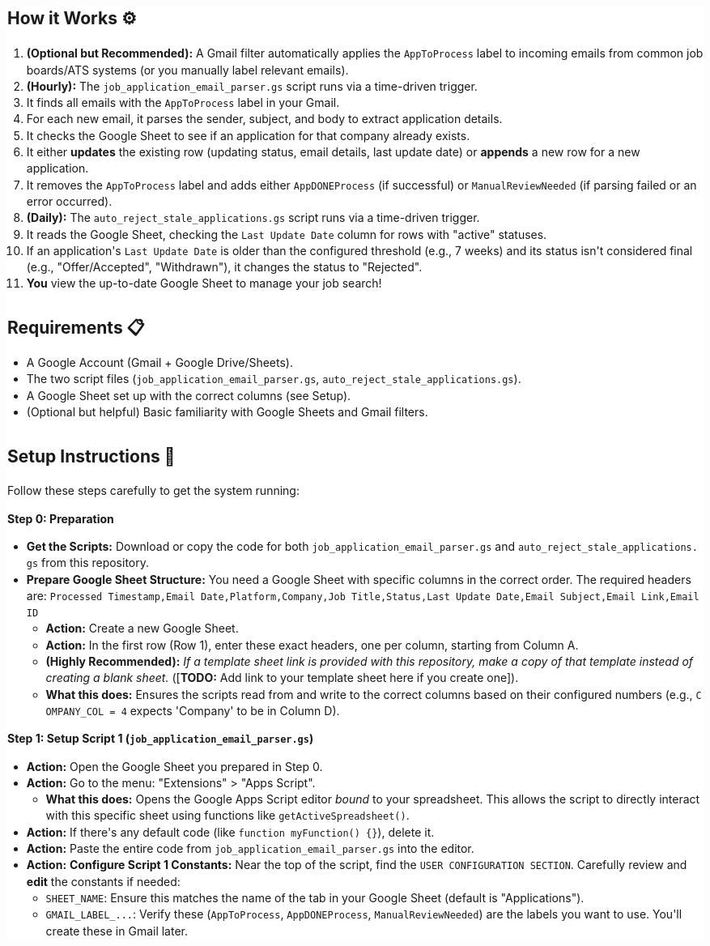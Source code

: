 ## How it Works ⚙️

1.  **(Optional but Recommended):** A Gmail filter automatically applies the `AppToProcess` label to incoming emails from common job boards/ATS systems (or you manually label relevant emails).
2.  **(Hourly):** The `job_application_email_parser.gs` script runs via a time-driven trigger.
3.  It finds all emails with the `AppToProcess` label in your Gmail.
4.  For each new email, it parses the sender, subject, and body to extract application details.
5.  It checks the Google Sheet to see if an application for that company already exists.
6.  It either **updates** the existing row (updating status, email details, last update date) or **appends** a new row for a new application.
7.  It removes the `AppToProcess` label and adds either `AppDONEProcess` (if successful) or `ManualReviewNeeded` (if parsing failed or an error occurred).
8.  **(Daily):** The `auto_reject_stale_applications.gs` script runs via a time-driven trigger.
9.  It reads the Google Sheet, checking the `Last Update Date` column for rows with "active" statuses.
10. If an application's `Last Update Date` is older than the configured threshold (e.g., 7 weeks) and its status isn't considered final (e.g., "Offer/Accepted", "Withdrawn"), it changes the status to "Rejected".
11. **You** view the up-to-date Google Sheet to manage your job search!

## Requirements 📋

*   A Google Account (Gmail + Google Drive/Sheets).
*   The two script files (`job_application_email_parser.gs`, `auto_reject_stale_applications.gs`).
*   A Google Sheet set up with the correct columns (see Setup).
*   (Optional but helpful) Basic familiarity with Google Sheets and Gmail filters.

## Setup Instructions 🚀

Follow these steps carefully to get the system running:

**Step 0: Preparation**

*   **Get the Scripts:** Download or copy the code for both `job_application_email_parser.gs` and `auto_reject_stale_applications.gs` from this repository.
*   **Prepare Google Sheet Structure:** You need a Google Sheet with specific columns in the correct order. The required headers are:
    `Processed Timestamp,Email Date,Platform,Company,Job Title,Status,Last Update Date,Email Subject,Email Link,Email ID`
    *   **Action:** Create a new Google Sheet.
    *   **Action:** In the first row (Row 1), enter these exact headers, one per column, starting from Column A.
    *   **(Highly Recommended):** *If a template sheet link is provided with this repository, make a copy of that template instead of creating a blank sheet.* ([**TODO:** Add link to your template sheet here if you create one]).
    *   **What this does:** Ensures the scripts read from and write to the correct columns based on their configured numbers (e.g., `COMPANY_COL = 4` expects 'Company' to be in Column D).

**Step 1: Setup Script 1 (`job_application_email_parser.gs`)**

*   **Action:** Open the Google Sheet you prepared in Step 0.
*   **Action:** Go to the menu: "Extensions" > "Apps Script".
    *   **What this does:** Opens the Google Apps Script editor *bound* to your spreadsheet. This allows the script to directly interact with this specific sheet using functions like `getActiveSpreadsheet()`.
*   **Action:** If there's any default code (like `function myFunction() {}`), delete it.
*   **Action:** Paste the entire code from `job_application_email_parser.gs` into the editor.
*   **Action:** **Configure Script 1 Constants:** Near the top of the script, find the `USER CONFIGURATION SECTION`. Carefully review and **edit** the constants if needed:
    *   `SHEET_NAME`: Ensure this matches the name of the tab in your Google Sheet (default is "Applications").
    *   `GMAIL_LABEL_...`: Verify these (`AppToProcess`, `AppDONEProcess`, `ManualReviewNeeded`) are the labels you want to use. You'll create these in Gmail later.